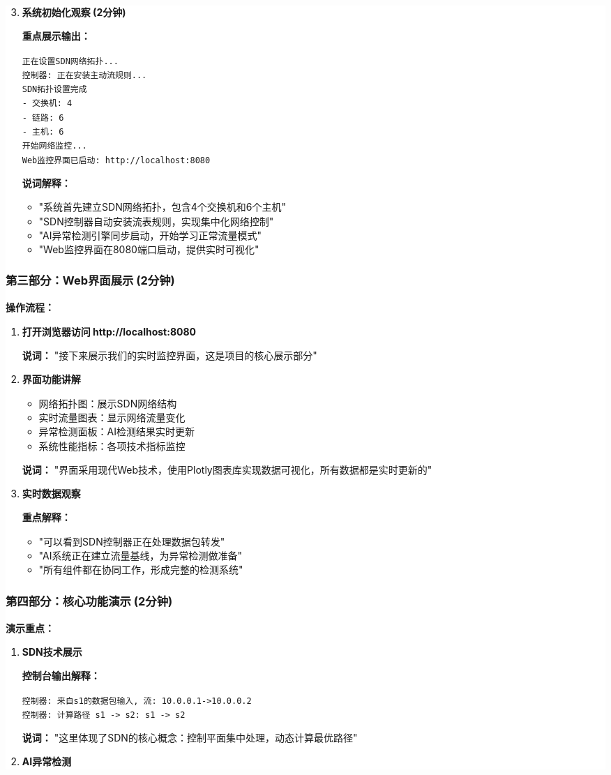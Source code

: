 3. **系统初始化观察 (2分钟)**

   **重点展示输出：**
   ```
   正在设置SDN网络拓扑...
   控制器: 正在安装主动流规则...
   SDN拓扑设置完成
   - 交换机: 4
   - 链路: 6
   - 主机: 6
   开始网络监控...
   Web监控界面已启动: http://localhost:8080
   ```

   **说词解释：**
   - "系统首先建立SDN网络拓扑，包含4个交换机和6个主机"
   - "SDN控制器自动安装流表规则，实现集中化网络控制"
   - "AI异常检测引擎同步启动，开始学习正常流量模式"
   - "Web监控界面在8080端口启动，提供实时可视化"

### 第三部分：Web界面展示 (2分钟)

**操作流程：**

1. **打开浏览器访问 http://localhost:8080**

   **说词：** "接下来展示我们的实时监控界面，这是项目的核心展示部分"

2. **界面功能讲解**
   - 网络拓扑图：展示SDN网络结构
   - 实时流量图表：显示网络流量变化
   - 异常检测面板：AI检测结果实时更新
   - 系统性能指标：各项技术指标监控

   **说词：** "界面采用现代Web技术，使用Plotly图表库实现数据可视化，所有数据都是实时更新的"

3. **实时数据观察**

   **重点解释：**
   - "可以看到SDN控制器正在处理数据包转发"
   - "AI系统正在建立流量基线，为异常检测做准备"
   - "所有组件都在协同工作，形成完整的检测系统"

### 第四部分：核心功能演示 (2分钟)

**演示重点：**

1. **SDN技术展示**

   **控制台输出解释：**
   ```
   控制器: 来自s1的数据包输入, 流: 10.0.0.1->10.0.0.2
   控制器: 计算路径 s1 -> s2: s1 -> s2
   ```

   **说词：** "这里体现了SDN的核心概念：控制平面集中处理，动态计算最优路径"

2. **AI异常检测**
